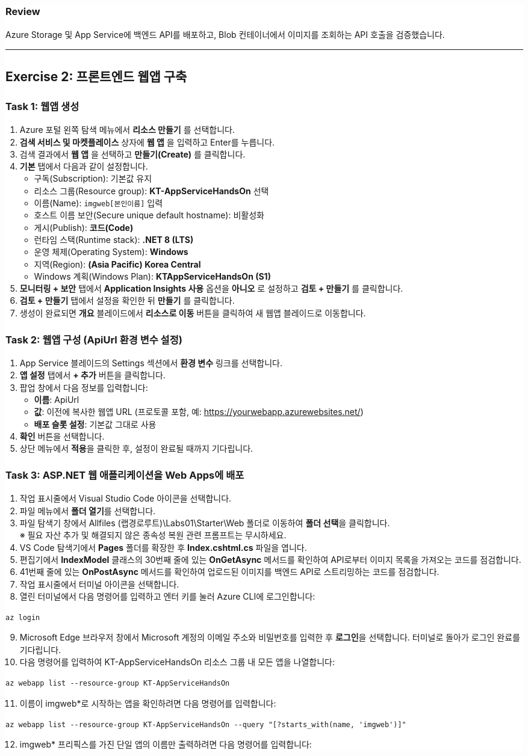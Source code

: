 
### Review
Azure Storage 및 App Service에 백엔드 API를 배포하고, Blob 컨테이너에서 이미지를 조회하는 API 호출을 검증했습니다.

---

## Exercise 2: 프론트엔드 웹앱 구축

### Task 1: 웹앱 생성
1. Azure 포털 왼쪽 탐색 메뉴에서 **리소스 만들기** 를 선택합니다.
2. **검색 서비스 및 마켓플레이스** 상자에 **웹 앱** 을 입력하고 Enter를 누릅니다.
3. 검색 결과에서 **웹 앱** 을 선택하고 **만들기(Create)** 를 클릭합니다.
4. **기본** 탭에서 다음과 같이 설정합니다.
   - 구독(Subscription): 기본값 유지
   - 리소스 그룹(Resource group): **KT-AppServiceHandsOn** 선택
   - 이름(Name): `imgweb[본인이름]` 입력
   - 호스트 이름 보안(Secure unique default hostname): 비활성화
   - 게시(Publish): **코드(Code)**
   - 런타임 스택(Runtime stack): **.NET 8 (LTS)**
   - 운영 체제(Operating System): **Windows**
   - 지역(Region): **(Asia Pacific) Korea Central**
   - Windows 계획(Windows Plan): **KTAppServiceHandsOn (S1)**
5. **모니터링 + 보안** 탭에서 **Application Insights 사용** 옵션을 **아니오** 로 설정하고 **검토 + 만들기** 를 클릭합니다.
6. **검토 + 만들기** 탭에서 설정을 확인한 뒤 **만들기** 를 클릭합니다.
7. 생성이 완료되면 **개요** 블레이드에서 **리소스로 이동** 버튼을 클릭하여 새 웹앱 블레이드로 이동합니다.

### Task 2: 웹앱 구성 (ApiUrl 환경 변수 설정)

1. App Service 블레이드의 Settings 섹션에서 **환경 변수** 링크를 선택합니다.
2. **앱 설정** 탭에서 **+ 추가** 버튼을 클릭합니다.
3. 팝업 창에서 다음 정보를 입력합니다:
    - **이름**: ApiUrl  
    - **값**: 이전에 복사한 웹앱 URL (프로토콜 포함, 예: https://yourwebapp.azurewebsites.net/)
    - **배포 슬롯 설정**: 기본값 그대로 사용
4. **확인** 버튼을 선택합니다.
5. 상단 메뉴에서 **적용**을 클릭한 후, 설정이 완료될 때까지 기다립니다.

### Task 3: ASP.NET 웹 애플리케이션을 Web Apps에 배포

1. 작업 표시줄에서 Visual Studio Code 아이콘을 선택합니다.
2. 파일 메뉴에서 **폴더 열기**를 선택합니다.
3. 파일 탐색기 창에서 Allfiles (랩경로루트)\Labs01\Starter\Web 폴더로 이동하여 **폴더 선택**을 클릭합니다.  
    ※ 필요 자산 추가 및 해결되지 않은 종속성 복원 관련 프롬프트는 무시하세요.
4. VS Code 탐색기에서 **Pages** 폴더를 확장한 후 **Index.cshtml.cs** 파일을 엽니다.
5. 편집기에서 **IndexModel** 클래스의 30번째 줄에 있는 **OnGetAsync** 메서드를 확인하여 API로부터 이미지 목록을 가져오는 코드를 점검합니다.
6. 41번째 줄에 있는 **OnPostAsync** 메서드를 확인하여 업로드된 이미지를 백엔드 API로 스트리밍하는 코드를 점검합니다.
7. 작업 표시줄에서 터미널 아이콘을 선택합니다.
8. 열린 터미널에서 다음 명령어를 입력하고 엔터 키를 눌러 Azure CLI에 로그인합니다:
```pwsh
az login
```
9. Microsoft Edge 브라우저 창에서 Microsoft 계정의 이메일 주소와 비밀번호를 입력한 후 **로그인**을 선택합니다. 터미널로 돌아가 로그인 완료를 기다립니다.
10. 다음 명령어를 입력하여 KT-AppServiceHandsOn 리소스 그룹 내 모든 앱을 나열합니다:
```pwsh
az webapp list --resource-group KT-AppServiceHandsOn
```
11. 이름이 imgweb*로 시작하는 앱을 확인하려면 다음 명령어를 입력합니다:
```pwsh
az webapp list --resource-group KT-AppServiceHandsOn --query "[?starts_with(name, 'imgweb')]"
```
12. imgweb* 프리픽스를 가진 단일 앱의 이름만 출력하려면 다음 명령어를 입력합니다:
```pwsh
```